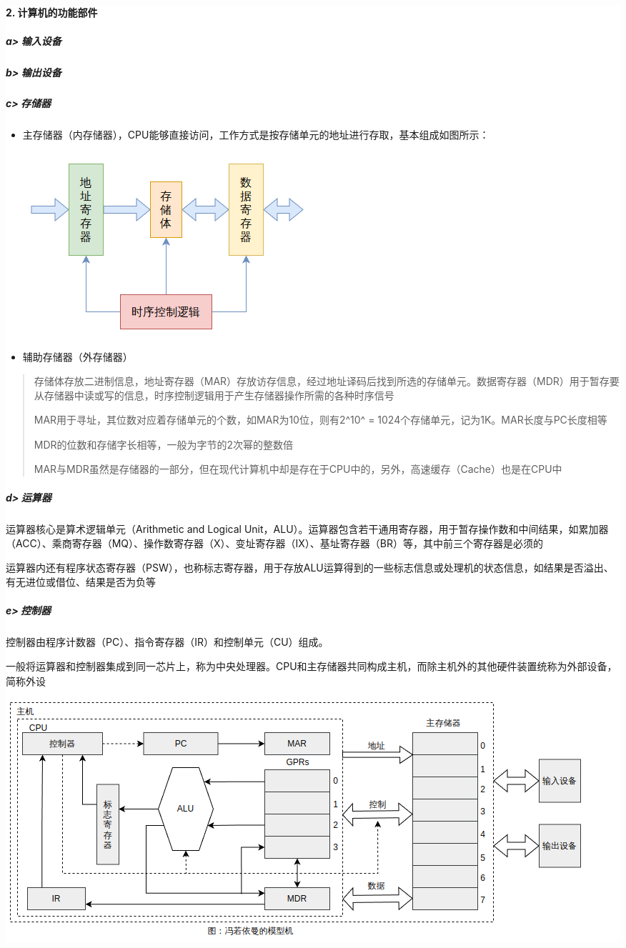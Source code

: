 #### 2. 计算机的功能部件

##### a> 输入设备

##### b> 输出设备

##### c> 存储器

- 主存储器（内存储器），CPU能够直接访问，工作方式是按存储单元的地址进行存取，基本组成如图所示：

  ![image-20230220224929642](%E8%AE%A1%E7%AE%97%E6%9C%BA%E7%BB%84%E6%88%90%E5%8E%9F%E7%90%86-%E7%8E%8B%E9%81%93.assets/image-20230220224929642.png)

  

- 辅助存储器（外存储器）

> 存储体存放二进制信息，地址寄存器（MAR）存放访存信息，经过地址译码后找到所选的存储单元。数据寄存器（MDR）用于暂存要从存储器中读或写的信息，时序控制逻辑用于产生存储器操作所需的各种时序信号
>
> MAR用于寻址，其位数对应着存储单元的个数，如MAR为10位，则有2^10^ = 1024个存储单元，记为1K。MAR长度与PC长度相等
>
> MDR的位数和存储字长相等，一般为字节的2次幂的整数倍
>
> MAR与MDR虽然是存储器的一部分，但在现代计算机中却是存在于CPU中的，另外，高速缓存（Cache）也是在CPU中

##### d> 运算器

运算器核心是算术逻辑单元（Arithmetic and Logical Unit，ALU）。运算器包含若干通用寄存器，用于暂存操作数和中间结果，如累加器（ACC）、乘商寄存器（MQ）、操作数寄存器（X）、变址寄存器（IX）、基址寄存器（BR）等，其中前三个寄存器是必须的

运算器内还有程序状态寄存器（PSW），也称标志寄存器，用于存放ALU运算得到的一些标志信息或处理机的状态信息，如结果是否溢出、有无进位或借位、结果是否为负等

##### e> 控制器

控制器由程序计数器（PC）、指令寄存器（IR）和控制单元（CU）组成。

一般将运算器和控制器集成到同一芯片上，称为中央处理器。CPU和主存储器共同构成主机，而除主机外的其他硬件装置统称为外部设备，简称外设

![image-20230226201855952](%E8%AE%A1%E7%AE%97%E6%9C%BA%E7%BB%84%E6%88%90%E5%8E%9F%E7%90%86-%E7%8E%8B%E9%81%93.assets/image-20230226201855952.png)